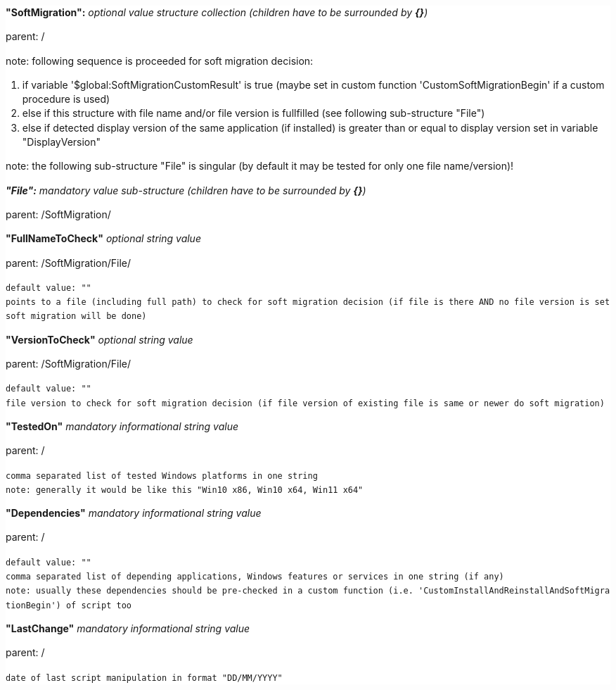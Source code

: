 **"SoftMigration":** *optional value structure collection (children have to be surrounded by ***{}***)*

parent: /

note: following sequence is proceeded for soft migration decision:
1. if variable '$global:SoftMigrationCustomResult' is true (maybe set in custom function 'CustomSoftMigrationBegin' if a custom procedure is used)
2. else if this structure with file name and/or file version is fullfilled (see following sub-structure "File")
3. else if detected display version of the same application (if installed) is greater than or equal to display version set in variable "DisplayVersion"

note: the following sub-structure "File" is singular (by default it may be tested for only one file name/version)!

***"File":*** *mandatory value sub-structure (children have to be surrounded by ***{}***)*

parent: /SoftMigration/

**"FullNameToCheck"** *optional string value*

parent: /SoftMigration/File/
```
default value: ""
points to a file (including full path) to check for soft migration decision (if file is there AND no file version is set soft migration will be done)
```

**"VersionToCheck"** *optional string value*

parent: /SoftMigration/File/
```
default value: ""
file version to check for soft migration decision (if file version of existing file is same or newer do soft migration)
```

**"TestedOn"** *mandatory informational string value*

parent: /
```
comma separated list of tested Windows platforms in one string
note: generally it would be like this "Win10 x86, Win10 x64, Win11 x64"
```

**"Dependencies"** *mandatory informational string value*

parent: /
```
default value: ""
comma separated list of depending applications, Windows features or services in one string (if any)
note: usually these dependencies should be pre-checked in a custom function (i.e. 'CustomInstallAndReinstallAndSoftMigrationBegin') of script too
```

**"LastChange"** *mandatory informational string value*

parent: /
```
date of last script manipulation in format "DD/MM/YYYY"
```
